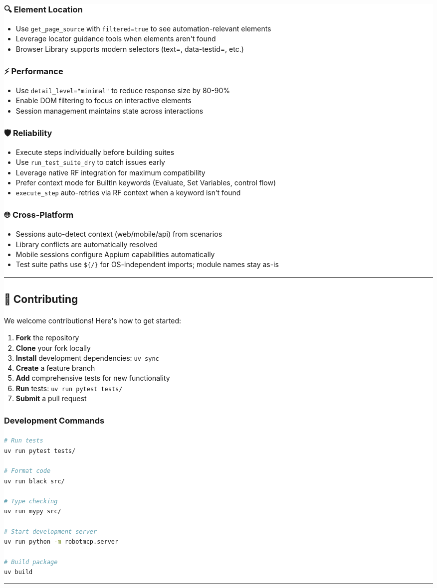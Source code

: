 ### 🔍 **Element Location**
- Use `get_page_source` with `filtered=true` to see automation-relevant elements
- Leverage locator guidance tools when elements aren't found
- Browser Library supports modern selectors (text=, data-testid=, etc.)

### ⚡ **Performance**
- Use `detail_level="minimal"` to reduce response size by 80-90%
- Enable DOM filtering to focus on interactive elements
- Session management maintains state across interactions

### 🛡️ **Reliability**
- Execute steps individually before building suites
- Use `run_test_suite_dry` to catch issues early
- Leverage native RF integration for maximum compatibility
- Prefer context mode for BuiltIn keywords (Evaluate, Set Variables, control flow)
- `execute_step` auto-retries via RF context when a keyword isn’t found

### 🌐 **Cross-Platform**
- Sessions auto-detect context (web/mobile/api) from scenarios
- Library conflicts are automatically resolved
- Mobile sessions configure Appium capabilities automatically
- Test suite paths use `${/}` for OS-independent imports; module names stay as-is

---

## 🤝 Contributing

We welcome contributions! Here's how to get started:

1. **Fork** the repository
2. **Clone** your fork locally
3. **Install** development dependencies: `uv sync`
4. **Create** a feature branch
5. **Add** comprehensive tests for new functionality
6. **Run** tests: `uv run pytest tests/`
7. **Submit** a pull request

### Development Commands
```bash
# Run tests
uv run pytest tests/

# Format code
uv run black src/

# Type checking
uv run mypy src/

# Start development server
uv run python -m robotmcp.server

# Build package
uv build
```

---
